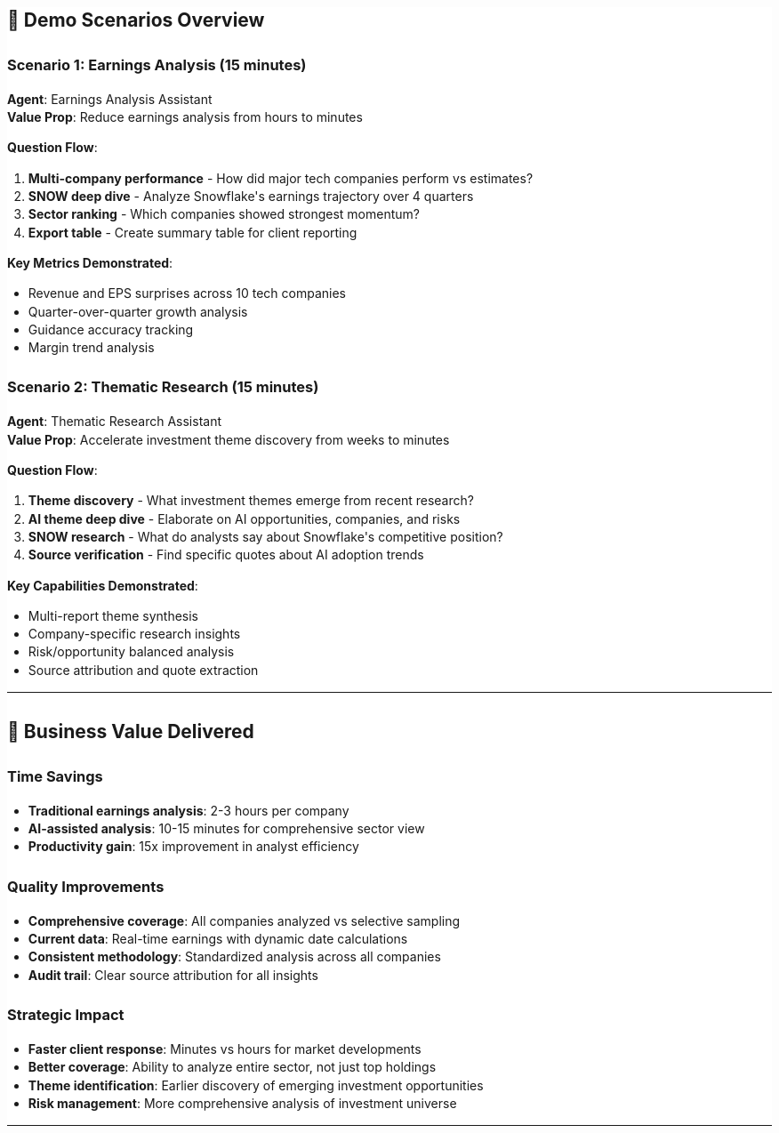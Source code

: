 ## 🎯 Demo Scenarios Overview

### Scenario 1: Earnings Analysis (15 minutes)
**Agent**: Earnings Analysis Assistant  
**Value Prop**: Reduce earnings analysis from hours to minutes  

**Question Flow**:
1. **Multi-company performance** - How did major tech companies perform vs estimates?
2. **SNOW deep dive** - Analyze Snowflake's earnings trajectory over 4 quarters
3. **Sector ranking** - Which companies showed strongest momentum?
4. **Export table** - Create summary table for client reporting

**Key Metrics Demonstrated**:
- Revenue and EPS surprises across 10 tech companies
- Quarter-over-quarter growth analysis
- Guidance accuracy tracking
- Margin trend analysis

### Scenario 2: Thematic Research (15 minutes)  
**Agent**: Thematic Research Assistant  
**Value Prop**: Accelerate investment theme discovery from weeks to minutes

**Question Flow**:
1. **Theme discovery** - What investment themes emerge from recent research?
2. **AI theme deep dive** - Elaborate on AI opportunities, companies, and risks
3. **SNOW research** - What do analysts say about Snowflake's competitive position?
4. **Source verification** - Find specific quotes about AI adoption trends

**Key Capabilities Demonstrated**:
- Multi-report theme synthesis
- Company-specific research insights
- Risk/opportunity balanced analysis  
- Source attribution and quote extraction

---

## 💼 Business Value Delivered

### Time Savings
- **Traditional earnings analysis**: 2-3 hours per company
- **AI-assisted analysis**: 10-15 minutes for comprehensive sector view
- **Productivity gain**: 15x improvement in analyst efficiency

### Quality Improvements
- **Comprehensive coverage**: All companies analyzed vs selective sampling
- **Current data**: Real-time earnings with dynamic date calculations
- **Consistent methodology**: Standardized analysis across all companies
- **Audit trail**: Clear source attribution for all insights

### Strategic Impact
- **Faster client response**: Minutes vs hours for market developments
- **Better coverage**: Ability to analyze entire sector, not just top holdings
- **Theme identification**: Earlier discovery of emerging investment opportunities
- **Risk management**: More comprehensive analysis of investment universe

---